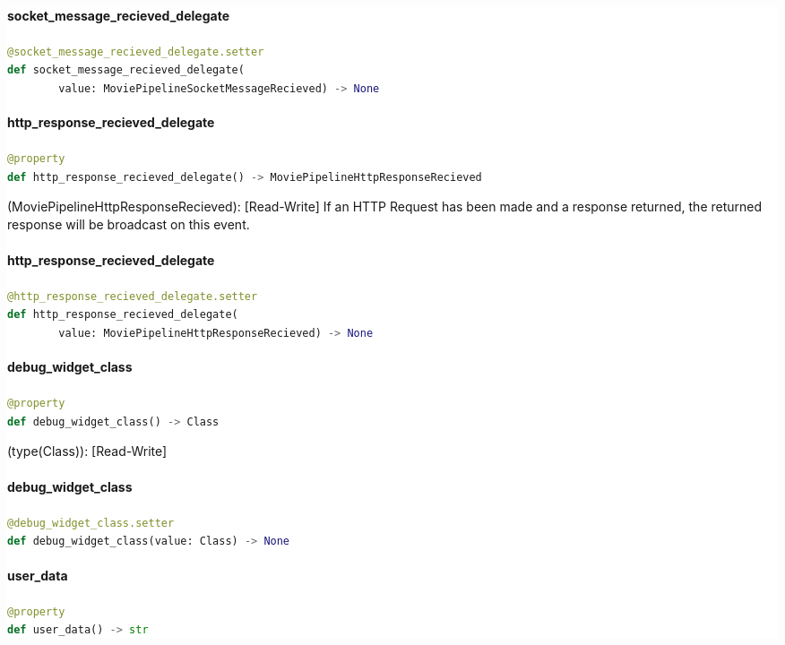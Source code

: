 <a id="unreal.MoviePipelineExecutorBase.socket_message_recieved_delegate"></a>

#### socket_message_recieved_delegate

```python
@socket_message_recieved_delegate.setter
def socket_message_recieved_delegate(
        value: MoviePipelineSocketMessageRecieved) -> None
```

<a id="unreal.MoviePipelineExecutorBase.http_response_recieved_delegate"></a>

#### http_response_recieved_delegate

```python
@property
def http_response_recieved_delegate() -> MoviePipelineHttpResponseRecieved
```

(MoviePipelineHttpResponseRecieved):  [Read-Write] If an HTTP Request has been made and a response returned, the returned response will be broadcast on this event.

<a id="unreal.MoviePipelineExecutorBase.http_response_recieved_delegate"></a>

#### http_response_recieved_delegate

```python
@http_response_recieved_delegate.setter
def http_response_recieved_delegate(
        value: MoviePipelineHttpResponseRecieved) -> None
```

<a id="unreal.MoviePipelineExecutorBase.debug_widget_class"></a>

#### debug_widget_class

```python
@property
def debug_widget_class() -> Class
```

(type(Class)):  [Read-Write]

<a id="unreal.MoviePipelineExecutorBase.debug_widget_class"></a>

#### debug_widget_class

```python
@debug_widget_class.setter
def debug_widget_class(value: Class) -> None
```

<a id="unreal.MoviePipelineExecutorBase.user_data"></a>

#### user_data

```python
@property
def user_data() -> str
```
